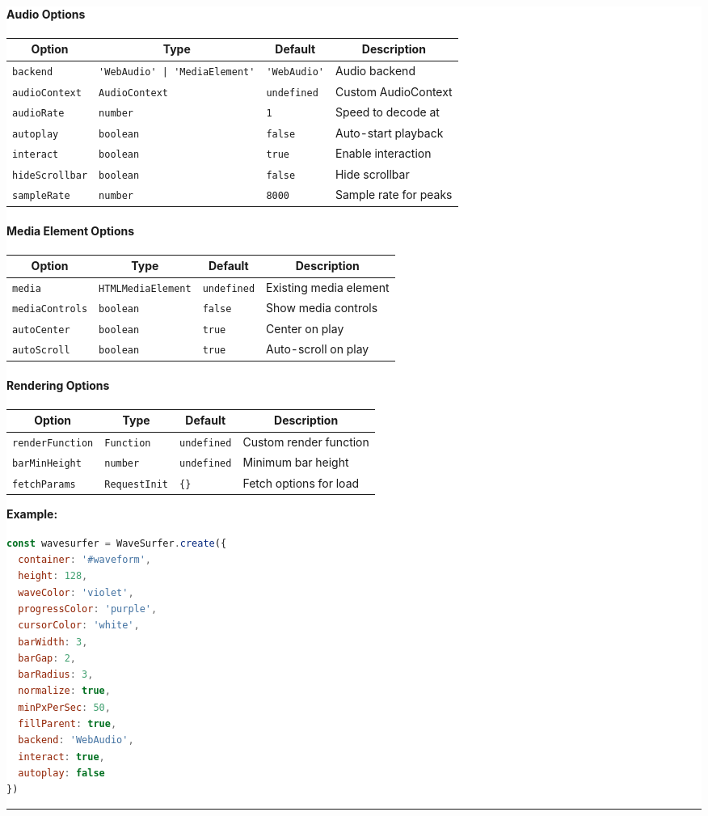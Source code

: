 #### Audio Options

| Option | Type | Default | Description |
|--------|------|---------|-------------|
| `backend` | `'WebAudio' \| 'MediaElement'` | `'WebAudio'` | Audio backend |
| `audioContext` | `AudioContext` | `undefined` | Custom AudioContext |
| `audioRate` | `number` | `1` | Speed to decode at |
| `autoplay` | `boolean` | `false` | Auto-start playback |
| `interact` | `boolean` | `true` | Enable interaction |
| `hideScrollbar` | `boolean` | `false` | Hide scrollbar |
| `sampleRate` | `number` | `8000` | Sample rate for peaks |

#### Media Element Options

| Option | Type | Default | Description |
|--------|------|---------|-------------|
| `media` | `HTMLMediaElement` | `undefined` | Existing media element |
| `mediaControls` | `boolean` | `false` | Show media controls |
| `autoCenter` | `boolean` | `true` | Center on play |
| `autoScroll` | `boolean` | `true` | Auto-scroll on play |

#### Rendering Options

| Option | Type | Default | Description |
|--------|------|---------|-------------|
| `renderFunction` | `Function` | `undefined` | Custom render function |
| `barMinHeight` | `number` | `undefined` | Minimum bar height |
| `fetchParams` | `RequestInit` | `{}` | Fetch options for load |

**Example:**
```javascript
const wavesurfer = WaveSurfer.create({
  container: '#waveform',
  height: 128,
  waveColor: 'violet',
  progressColor: 'purple',
  cursorColor: 'white',
  barWidth: 3,
  barGap: 2,
  barRadius: 3,
  normalize: true,
  minPxPerSec: 50,
  fillParent: true,
  backend: 'WebAudio',
  interact: true,
  autoplay: false
})
```

---